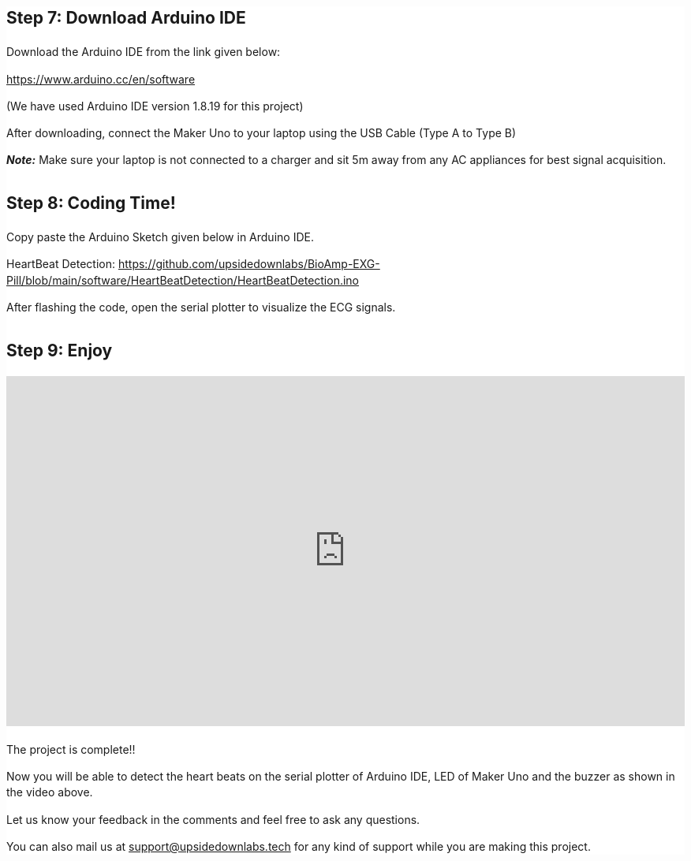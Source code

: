 ## Step 7: Download Arduino IDE
Download the Arduino IDE from the link given below:

https://www.arduino.cc/en/software

(We have used Arduino IDE version 1.8.19 for this project)

After downloading, connect the Maker Uno to your laptop using the USB Cable (Type A to Type B)

***Note:*** Make sure your laptop is not connected to a charger and sit 5m away from any AC appliances for best signal acquisition.


## Step 8: Coding Time!
Copy paste the Arduino Sketch given below in Arduino IDE.     

HeartBeat Detection: https://github.com/upsidedownlabs/BioAmp-EXG-Pill/blob/main/software/HeartBeatDetection/HeartBeatDetection.ino

After flashing the code, open the serial plotter to visualize the ECG signals.

## Step 9: Enjoy

<iframe width="100%" height="444" src="https://www.youtube.com/embed/uB5R-vGJjJo?feature=oembed&autoplay=0" title="YouTube video player" frameborder="0" allow="accelerometer; autoplay; clipboard-write; encrypted-media; gyroscope; picture-in-picture; web-share" allowfullscreen></iframe> 

The project is complete!!

Now you will be able to detect the heart beats on the serial plotter of Arduino IDE, LED of Maker Uno and the buzzer as shown in the video above.

Let us know your feedback in the comments and feel free to ask any questions.

You can also mail us at support@upsidedownlabs.tech for any kind of support while you are making this project.
